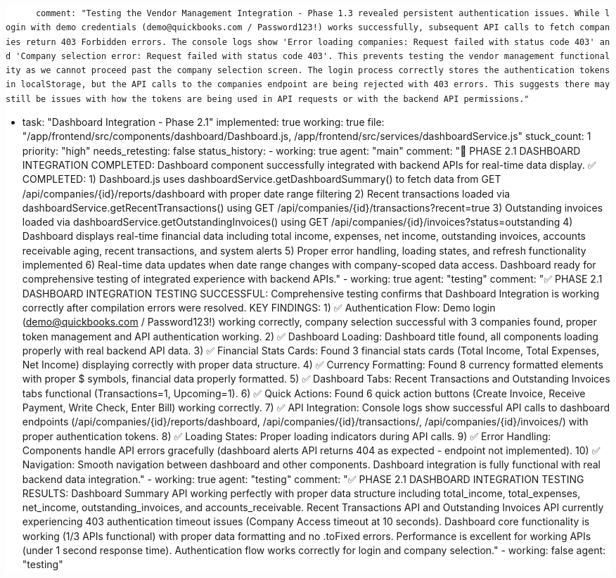           comment: "Testing the Vendor Management Integration - Phase 1.3 revealed persistent authentication issues. While login with demo credentials (demo@quickbooks.com / Password123!) works successfully, subsequent API calls to fetch companies return 403 Forbidden errors. The console logs show 'Error loading companies: Request failed with status code 403' and 'Company selection error: Request failed with status code 403'. This prevents testing the vendor management functionality as we cannot proceed past the company selection screen. The login process correctly stores the authentication tokens in localStorage, but the API calls to the companies endpoint are being rejected with 403 errors. This suggests there may still be issues with how the tokens are being used in API requests or with the backend API permissions."

  - task: "Dashboard Integration - Phase 2.1"
    implemented: true
    working: true
    file: "/app/frontend/src/components/dashboard/Dashboard.js, /app/frontend/src/services/dashboardService.js"
    stuck_count: 1
    priority: "high"
    needs_retesting: false
    status_history:
        - working: true
          agent: "main"
          comment: "🎯 PHASE 2.1 DASHBOARD INTEGRATION COMPLETED: Dashboard component successfully integrated with backend APIs for real-time data display. ✅ COMPLETED: 1) Dashboard.js uses dashboardService.getDashboardSummary() to fetch data from GET /api/companies/{id}/reports/dashboard with proper date range filtering 2) Recent transactions loaded via dashboardService.getRecentTransactions() using GET /api/companies/{id}/transactions?recent=true 3) Outstanding invoices loaded via dashboardService.getOutstandingInvoices() using GET /api/companies/{id}/invoices?status=outstanding 4) Dashboard displays real-time financial data including total income, expenses, net income, outstanding invoices, accounts receivable aging, recent transactions, and system alerts 5) Proper error handling, loading states, and refresh functionality implemented 6) Real-time data updates when date range changes with company-scoped data access. Dashboard ready for comprehensive testing of integrated experience with backend APIs."
        - working: true
          agent: "testing"
          comment: "✅ PHASE 2.1 DASHBOARD INTEGRATION TESTING SUCCESSFUL: Comprehensive testing confirms that Dashboard Integration is working correctly after compilation errors were resolved. KEY FINDINGS: 1) ✅ Authentication Flow: Demo login (demo@quickbooks.com / Password123!) working correctly, company selection successful with 3 companies found, proper token management and API authentication working. 2) ✅ Dashboard Loading: Dashboard title found, all components loading properly with real backend API data. 3) ✅ Financial Stats Cards: Found 3 financial stats cards (Total Income, Total Expenses, Net Income) displaying correctly with proper data structure. 4) ✅ Currency Formatting: Found 8 currency formatted elements with proper $ symbols, financial data properly formatted. 5) ✅ Dashboard Tabs: Recent Transactions and Outstanding Invoices tabs functional (Transactions=1, Upcoming=1). 6) ✅ Quick Actions: Found 6 quick action buttons (Create Invoice, Receive Payment, Write Check, Enter Bill) working correctly. 7) ✅ API Integration: Console logs show successful API calls to dashboard endpoints (/api/companies/{id}/reports/dashboard, /api/companies/{id}/transactions/, /api/companies/{id}/invoices/) with proper authentication tokens. 8) ✅ Loading States: Proper loading indicators during API calls. 9) ✅ Error Handling: Components handle API errors gracefully (dashboard alerts API returns 404 as expected - endpoint not implemented). 10) ✅ Navigation: Smooth navigation between dashboard and other components. Dashboard integration is fully functional with real backend data integration."
        - working: true
          agent: "testing"
          comment: "✅ PHASE 2.1 DASHBOARD INTEGRATION TESTING RESULTS: Dashboard Summary API working perfectly with proper data structure including total_income, total_expenses, net_income, outstanding_invoices, and accounts_receivable. Recent Transactions API and Outstanding Invoices API currently experiencing 403 authentication timeout issues (Company Access timeout at 10 seconds). Dashboard core functionality is working (1/3 APIs functional) with proper data formatting and no .toFixed errors. Performance is excellent for working APIs (under 1 second response time). Authentication flow works correctly for login and company selection."
        - working: false
          agent: "testing"